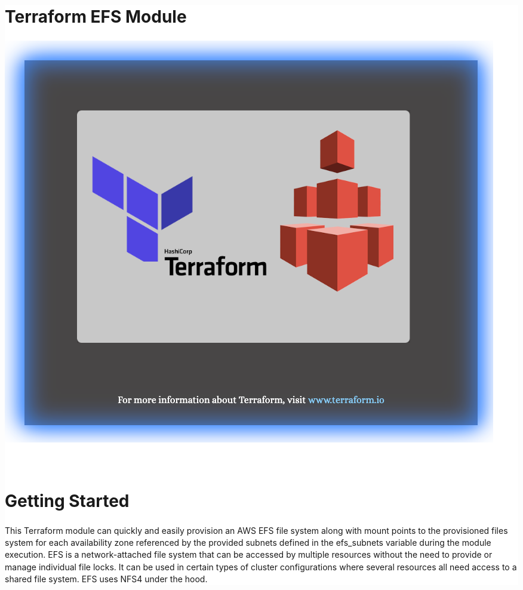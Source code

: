 

# Terraform EFS Module

![Hero](images/tf_efs.png)  

<br>

# Getting Started

This Terraform module can quickly and easily provision an AWS EFS file system along with mount points to the provisioned files system for each availability zone referenced by the provided subnets defined in the efs_subnets variable during the module execution. EFS is a network-attached file system that can be accessed by multiple resources without the need to provide or manage individual file locks. It can be used in certain types of cluster configurations where several resources all need access to a shared file system. EFS uses NFS4 under the hood.
